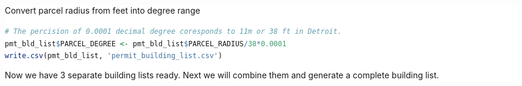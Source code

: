 Convert parcel radius from feet into degree range

``` r
# The percision of 0.0001 decimal degree coresponds to 11m or 38 ft in Detroit.
pmt_bld_list$PARCEL_DEGREE <- pmt_bld_list$PARCEL_RADIUS/38*0.0001
write.csv(pmt_bld_list, 'permit_building_list.csv')
```

Now we have 3 separate building lists ready. Next we will combine them and generate a complete building list.
